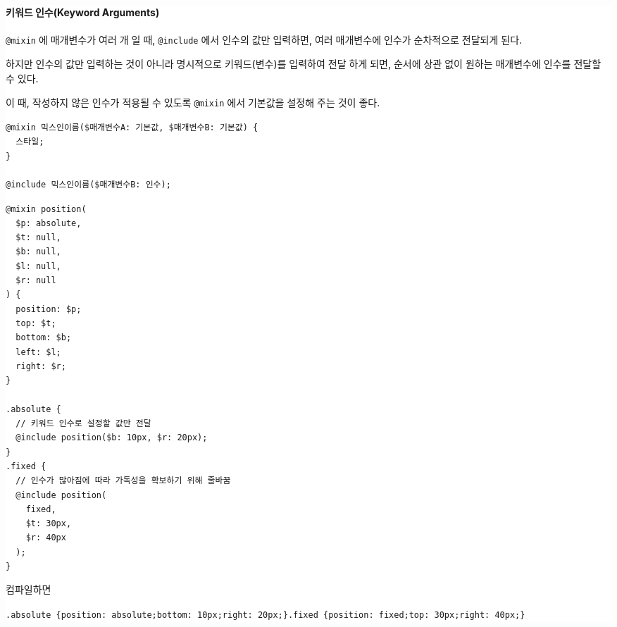 #### 키워드 인수(Keyword Arguments)

`@mixin` 에 매개변수가 여러 개 일 때, `@include` 에서 인수의 값만 입력하면, 여러
매개변수에 인수가 순차적으로 전달되게 된다.

하지만 인수의 값만 입력하는 것이 아니라 명시적으로 키워드(변수)를 입력하여 전달
하게 되면, 순서에 상관 없이 원하는 매개변수에 인수를 전달할 수 있다.

이 때, 작성하지 않은 인수가 적용될 수 있도록 `@mixin` 에서 기본값을 설정해 주는
것이 좋다.

```plain text
@mixin 믹스인이름($매개변수A: 기본값, $매개변수B: 기본값) {
  스타일;
}

@include 믹스인이름($매개변수B: 인수);
```

```plain text
@mixin position(
  $p: absolute,
  $t: null,
  $b: null,
  $l: null,
  $r: null
) {
  position: $p;
  top: $t;
  bottom: $b;
  left: $l;
  right: $r;
}

.absolute {
  // 키워드 인수로 설정할 값만 전달
  @include position($b: 10px, $r: 20px);
}
.fixed {
  // 인수가 많아짐에 따라 가독성을 확보하기 위해 줄바꿈
  @include position(
    fixed,
    $t: 30px,
    $r: 40px
  );
}
```

컴파일하면

```plain text
.absolute {position: absolute;bottom: 10px;right: 20px;}.fixed {position: fixed;top: 30px;right: 40px;}
```
